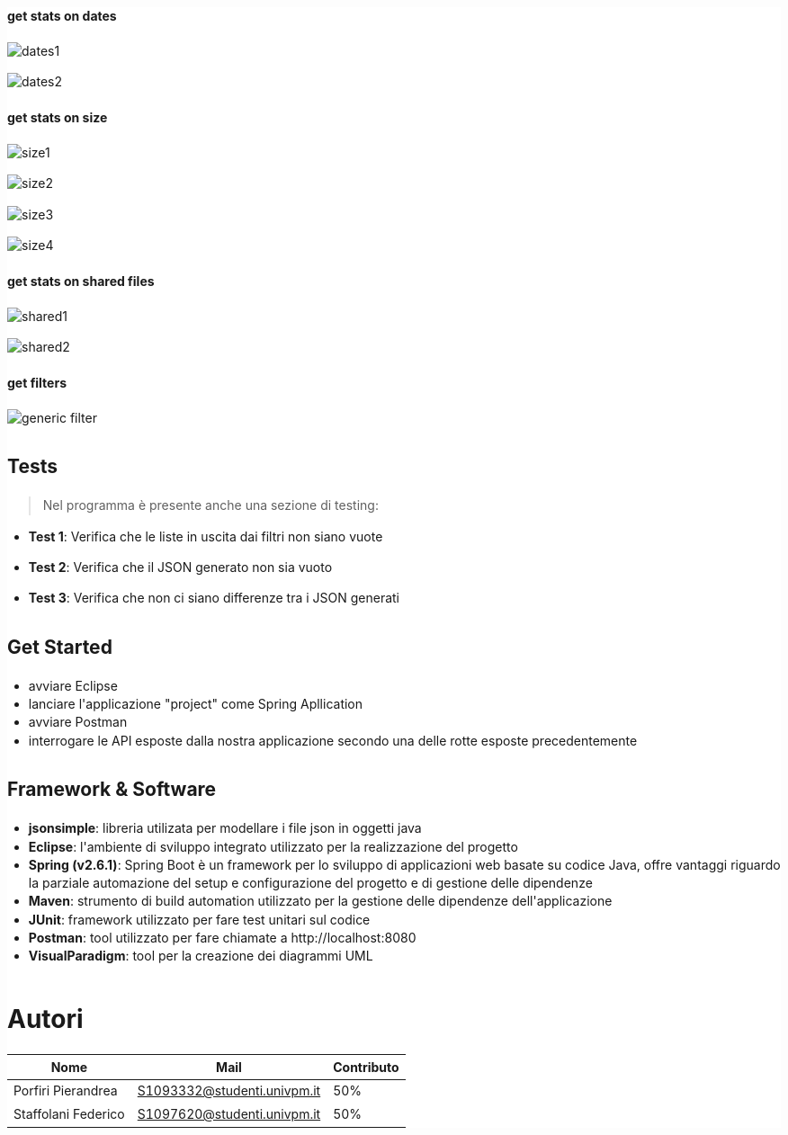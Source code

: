 #### get stats on dates
![dates1](https://user-images.githubusercontent.com/94174873/148406599-c3b6388a-44b0-478a-a946-3bf63ec0afdf.png)

![dates2](https://user-images.githubusercontent.com/94174873/148406617-2b281baa-37cd-46ad-8d0f-4b1e292a3e60.png)

#### get stats on size
![size1](https://user-images.githubusercontent.com/94174873/148406642-205640cf-a755-460a-9f6b-acb9cc1bd65f.png)

![size2](https://user-images.githubusercontent.com/94174873/148406662-0c703d45-9176-4229-a6a1-fa084bf6bf7c.png)

![size3](https://user-images.githubusercontent.com/94174873/148406680-23b222fd-e980-49f5-b36c-74039cc7dc9d.png)

![size4](https://user-images.githubusercontent.com/94174873/148406705-d9f7717d-8195-4b93-8de3-3fcac9af4935.png)

#### get stats on shared files
![shared1](https://user-images.githubusercontent.com/94174873/148406765-e2354979-8c05-46c2-80d4-9e2bd18e7590.png)

![shared2](https://user-images.githubusercontent.com/94174873/148406772-33e8edc0-b315-4d5e-b6a9-cdfce1715aaa.png)

#### get filters
![generic filter](https://user-images.githubusercontent.com/94174873/148406791-327c75eb-37d3-4e52-9f0d-7d1b2d1bcde4.png)


## Tests
> Nel programma è presente anche una sezione di testing:

* **Test 1**: Verifica che le liste in uscita dai filtri non siano vuote
 
* **Test 2**: Verifica che il JSON generato non sia vuoto

* **Test 3**: Verifica che non ci siano differenze tra i JSON generati


## Get Started

* avviare Eclipse
* lanciare l'applicazione "project" come Spring Apllication
* avviare Postman
* interrogare le API esposte dalla nostra applicazione secondo una delle rotte esposte precedentemente

## Framework & Software

* **jsonsimple**: libreria utilizata per modellare i file json in oggetti java
*  **Eclipse**: l'ambiente di sviluppo integrato utilizzato per la realizzazione del progetto
* **Spring (v2.6.1)**: Spring Boot è un framework per lo sviluppo di applicazioni web basate su codice Java, offre vantaggi riguardo la parziale automazione del setup e configurazione del progetto e di gestione delle dipendenze                
* **Maven**: strumento di build automation utilizzato per la gestione delle dipendenze dell'applicazione
* **JUnit**: framework utilizzato per fare test unitari sul codice
* **Postman**: tool utilizzato per fare chiamate a http://localhost:8080
* **VisualParadigm**: tool per la creazione dei diagrammi UML

# Autori

Nome | Mail | Contributo
---- | ---- | ----
Porfiri Pierandrea | S1093332@studenti.univpm.it | 50%
Staffolani Federico | S1097620@studenti.univpm.it | 50%
